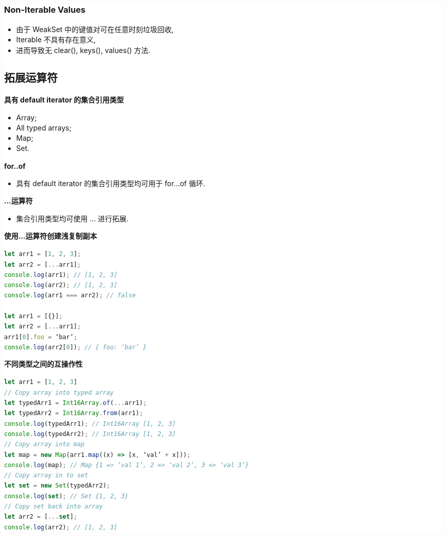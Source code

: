 ### Non-Iterable Values

- 由于 WeakSet 中的键值对可在任意时刻垃圾回收,
- Iterable 不具有存在意义,
- 进而导致无 clear(), keys(), values() 方法.

## 拓展运算符

**具有 default iterator 的集合引用类型**

- Array;
- All typed arrays;
- Map;
- Set.

**for..of**

- 具有 default iterator 的集合引用类型均可用于 for...of 循环.

**...运算符**

- 集合引用类型均可使用 ... 进行拓展.

**使用...运算符创建浅复制副本**

```typescript
let arr1 = [1, 2, 3];
let arr2 = [...arr1];
console.log(arr1); // [1, 2, 3]
console.log(arr2); // [1, 2, 3]
console.log(arr1 === arr2); // false

let arr1 = [{}];
let arr2 = [...arr1];
arr1[0].foo = ‘bar’;
console.log(arr2[0]); // { foo: ‘bar’ }
```

**不同类型之间的互操作性**

```typescript
let arr1 = [1, 2, 3]
// Copy array into typed array
let typedArr1 = Int16Array.of(...arr1);
let typedArr2 = Int16Array.from(arr1);
console.log(typedArr1); // Int16Array [1, 2, 3]
console.log(typedArr2); // Int16Array [1, 2, 3]
// Copy array into map
let map = new Map(arr1.map((x) => [x, ‘val’ + x]));
console.log(map); // Map {1 => ‘val 1’, 2 => ‘val 2’, 3 => ‘val 3’}
// Copy array in to set
let set = new Set(typedArr2);
console.log(set); // Set {1, 2, 3}
// Copy set back into array
let arr2 = [...set];
console.log(arr2); // [1, 2, 3]
```
